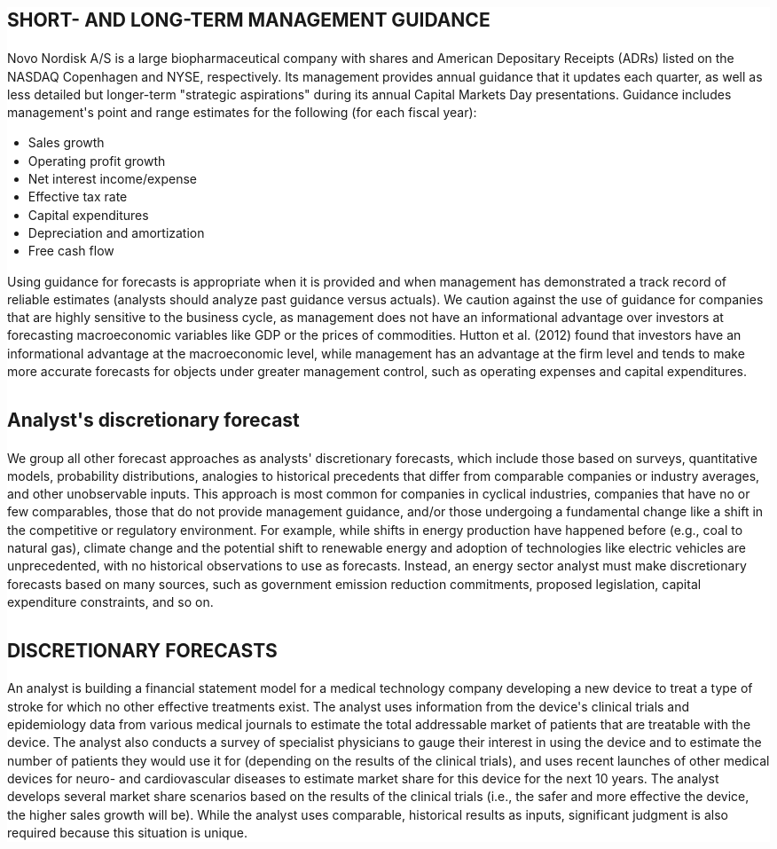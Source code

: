 ## SHORT- AND LONG-TERM MANAGEMENT GUIDANCE

Novo Nordisk A/S is a large biopharmaceutical company with shares and American Depositary Receipts (ADRs) listed on the NASDAQ Copenhagen and NYSE, respectively. Its management provides annual guidance that it updates each quarter, as well as less detailed but longer-term "strategic aspirations" during its annual Capital Markets Day presentations. Guidance includes management's point and range estimates for the following (for each fiscal year):

- Sales growth
- Operating profit growth
- Net interest income/expense
- Effective tax rate
- Capital expenditures
- Depreciation and amortization
- Free cash flow

Using guidance for forecasts is appropriate when it is provided and when management has demonstrated a track record of reliable estimates (analysts should analyze past guidance versus actuals). We caution against the use of guidance for companies that are highly sensitive to the business cycle, as management does not have an informational advantage over investors at forecasting macroeconomic variables like GDP or the prices of commodities. Hutton et al. (2012) found that investors have an informational advantage at the macroeconomic level, while management has an advantage at the firm level and tends to make more accurate forecasts for objects under greater management control, such as operating expenses and capital expenditures.

## Analyst's discretionary forecast

We group all other forecast approaches as analysts' discretionary forecasts, which include those based on surveys, quantitative models, probability distributions, analogies to historical precedents that differ from comparable companies or industry averages, and other unobservable inputs. This approach is most common for companies in cyclical industries, companies that have no or few comparables, those that do not provide management guidance, and/or those undergoing a fundamental change like a shift in the competitive or regulatory environment. For example, while shifts in energy production have happened before (e.g., coal to natural gas), climate change
and the potential shift to renewable energy and adoption of technologies like electric vehicles are unprecedented, with no historical observations to use as forecasts. Instead, an energy sector analyst must make discretionary forecasts based on many sources, such as government emission reduction commitments, proposed legislation, capital expenditure constraints, and so on.

## DISCRETIONARY FORECASTS

An analyst is building a financial statement model for a medical technology company developing a new device to treat a type of stroke for which no other effective treatments exist. The analyst uses information from the device's clinical trials and epidemiology data from various medical journals to estimate the total addressable market of patients that are treatable with the device. The analyst also conducts a survey of specialist physicians to gauge their interest in using the device and to estimate the number of patients they would use it for (depending on the results of the clinical trials), and uses recent launches of other medical devices for neuro- and cardiovascular diseases to estimate market share for this device for the next 10 years. The analyst develops several market share scenarios based on the results of the clinical trials (i.e., the safer and more effective the device, the higher sales growth will be). While the analyst uses comparable, historical results as inputs, significant judgment is also required because this situation is unique.
